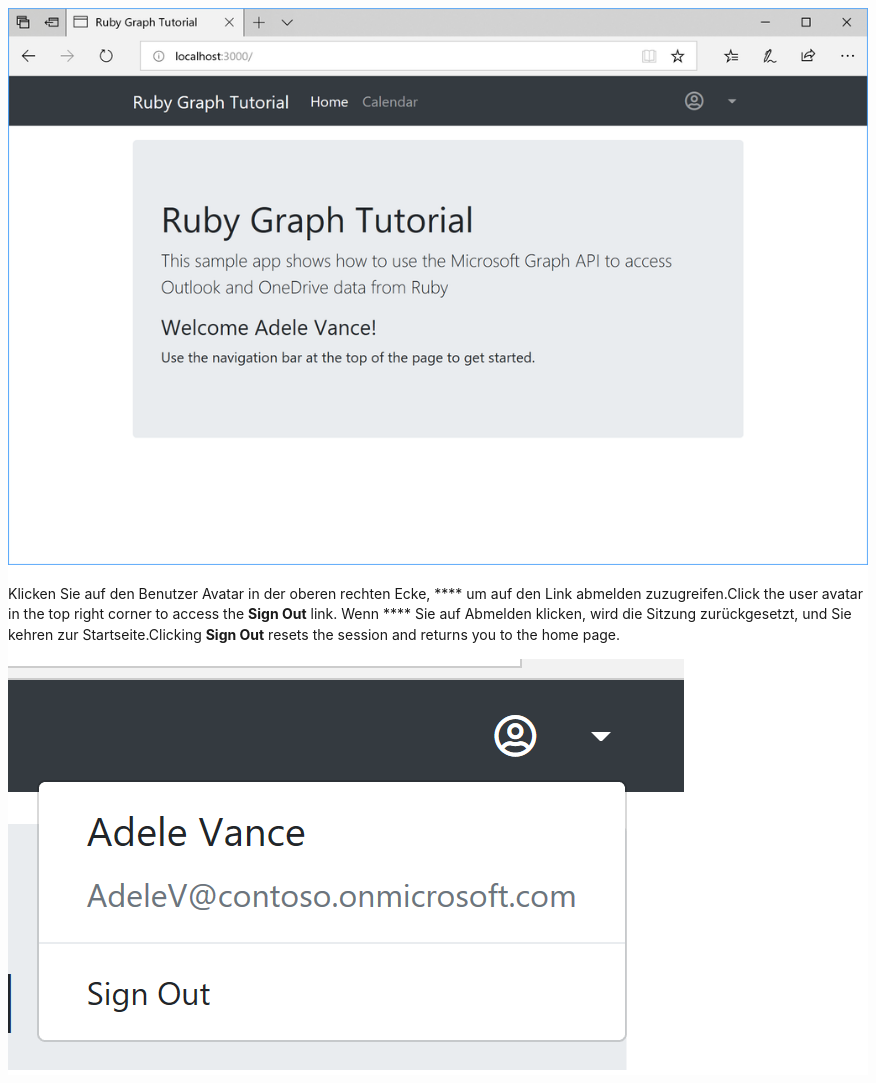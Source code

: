 ![Screenshot der Startseite nach der Anmeldung](./images/add-aad-auth-01.png)

<span data-ttu-id="54b0d-169">Klicken Sie auf den Benutzer Avatar in der oberen rechten Ecke, \*\*\*\* um auf den Link abmelden zuzugreifen.</span><span class="sxs-lookup"><span data-stu-id="54b0d-169">Click the user avatar in the top right corner to access the **Sign Out** link.</span></span> <span data-ttu-id="54b0d-170">Wenn \*\*\*\* Sie auf Abmelden klicken, wird die Sitzung zurückgesetzt, und Sie kehren zur Startseite.</span><span class="sxs-lookup"><span data-stu-id="54b0d-170">Clicking **Sign Out** resets the session and returns you to the home page.</span></span>

![Screenshot des Dropdownmenüs mit dem Link "Abmelden"](./images/add-aad-auth-02.png)
